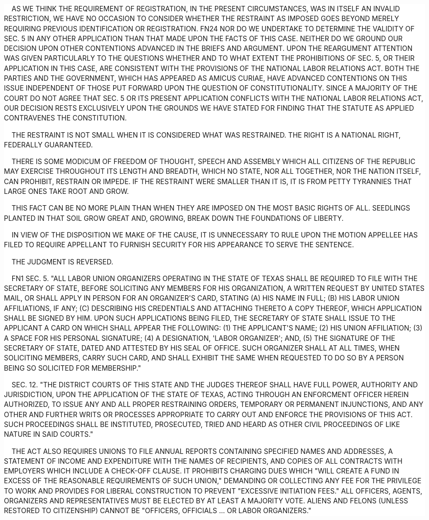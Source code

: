     AS WE THINK THE REQUIREMENT OF REGISTRATION, IN THE PRESENT CIRCUMSTANCES, WAS IN ITSELF AN INVALID RESTRICTION, WE HAVE NO OCCASION TO CONSIDER WHETHER THE RESTRAINT AS IMPOSED GOES BEYOND MERELY REQUIRING PREVIOUS IDENTIFICATION OR REGISTRATION.  FN24  NOR DO WE UNDERTAKE TO DETERMINE THE VALIDITY OF SEC. 5 IN ANY OTHER APPLICATION THAN THAT MADE UPON THE FACTS OF THIS CASE.  NEITHER DO WE GROUND OUR DECISION UPON OTHER CONTENTIONS ADVANCED IN THE BRIEFS AND ARGUMENT.  UPON THE REARGUMENT ATTENTION WAS GIVEN PARTICULARLY TO THE QUESTIONS WHETHER AND TO WHAT EXTENT THE PROHIBITIONS OF SEC. 5, OR THEIR APPLICATION IN THIS CASE, ARE CONSISTENT WITH THE PROVISIONS OF THE NATIONAL LABOR RELATIONS ACT.  BOTH THE PARTIES AND THE GOVERNMENT, WHICH HAS APPEARED AS AMICUS CURIAE, HAVE ADVANCED CONTENTIONS ON THIS ISSUE INDEPENDENT OF THOSE PUT FORWARD UPON THE QUESTION OF CONSTITUTIONALITY.  SINCE A MAJORITY OF THE COURT DO NOT AGREE THAT SEC. 5 OR ITS PRESENT APPLICATION CONFLICTS WITH THE NATIONAL LABOR RELATIONS ACT, OUR DECISION RESTS EXCLUSIVELY UPON THE GROUNDS WE HAVE STATED FOR FINDING THAT THE STATUTE AS APPLIED CONTRAVENES THE CONSTITUTION.

    THE RESTRAINT IS NOT SMALL WHEN IT IS CONSIDERED WHAT WAS RESTRAINED.  THE RIGHT IS A NATIONAL RIGHT, FEDERALLY GUARANTEED.

    THERE IS SOME MODICUM OF FREEDOM OF THOUGHT, SPEECH AND ASSEMBLY WHICH ALL CITIZENS OF THE REPUBLIC MAY EXERCISE THROUGHOUT ITS LENGTH AND BREADTH, WHICH NO STATE, NOR ALL TOGETHER, NOR THE NATION ITSELF, CAN PROHIBIT, RESTRAIN OR IMPEDE.  IF THE RESTRAINT WERE SMALLER THAN IT IS, IT IS FROM PETTY TYRANNIES THAT LARGE ONES TAKE ROOT AND GROW.

    THIS FACT CAN BE NO MORE PLAIN THAN WHEN THEY ARE IMPOSED ON THE MOST BASIC RIGHTS OF ALL.  SEEDLINGS PLANTED IN THAT SOIL GROW GREAT AND, GROWING, BREAK DOWN THE FOUNDATIONS OF LIBERTY.

    IN VIEW OF THE DISPOSITION WE MAKE OF THE CAUSE, IT IS UNNECESSARY TO RULE UPON THE MOTION APPELLEE HAS FILED TO REQUIRE APPELLANT TO FURNISH SECURITY FOR HIS APPEARANCE TO SERVE THE SENTENCE.

    THE JUDGMENT IS REVERSED.

    FN1  SEC. 5.  "ALL LABOR UNION ORGANIZERS OPERATING IN THE STATE OF TEXAS SHALL BE REQUIRED TO FILE WITH THE SECRETARY OF STATE, BEFORE SOLICITING ANY MEMBERS FOR HIS ORGANIZATION, A WRITTEN REQUEST BY UNITED STATES MAIL, OR SHALL APPLY IN PERSON FOR AN ORGANIZER'S CARD, STATING (A) HIS NAME IN FULL; (B) HIS LABOR UNION AFFILIATIONS, IF ANY; (C) DESCRIBING HIS CREDENTIALS AND ATTACHING THERETO A COPY THEREOF, WHICH APPLICATION SHALL BE SIGNED BY HIM.  UPON SUCH APPLICATIONS BEING FILED, THE SECRETARY OF STATE SHALL ISSUE TO THE APPLICANT A CARD ON WHICH SHALL APPEAR THE FOLLOWING:  (1) THE APPLICANT'S NAME; (2) HIS UNION AFFILIATION; (3) A SPACE FOR HIS PERSONAL SIGNATURE; (4) A DESIGNATION, 'LABOR ORGANIZER'; AND, (5) THE SIGNATURE OF THE SECRETARY OF STATE, DATED AND ATTESTED BY HIS SEAL OF OFFICE.  SUCH ORGANIZER SHALL AT ALL TIMES, WHEN SOLICITING MEMBERS, CARRY SUCH CARD, AND SHALL EXHIBIT THE SAME WHEN REQUESTED TO DO SO BY A PERSON BEING SO SOLICITED FOR MEMBERSHIP."

    SEC. 12.  "THE DISTRICT COURTS OF THIS STATE AND THE JUDGES THEREOF SHALL HAVE FULL POWER, AUTHORITY AND JURISDICTION, UPON THE APPLICATION OF THE STATE OF TEXAS, ACTING THROUGH AN ENFORCMENT OFFICER HEREIN AUTHORIZED, TO ISSUE ANY AND ALL PROPER RESTRAINING ORDERS, TEMPORARY OR PERMANENT INJUNCTIONS, AND ANY OTHER AND FURTHER WRITS OR PROCESSES APPROPRIATE TO CARRY OUT AND ENFORCE THE PROVISIONS OF THIS ACT.  SUCH PROCEEDINGS SHALL BE INSTITUTED, PROSECUTED, TRIED AND HEARD AS OTHER CIVIL PROCEEDINGS OF LIKE NATURE IN SAID COURTS."

    THE ACT ALSO REQUIRES UNIONS TO FILE ANNUAL REPORTS CONTAINING SPECIFIED NAMES AND ADDRESSES, A STATEMENT OF INCOME AND EXPENDITURE WITH THE NAMES OF RECIPIENTS, AND COPIES OF ALL CONTRACTS WITH EMPLOYERS WHICH INCLUDE A CHECK-OFF CLAUSE.  IT PROHIBITS CHARGING DUES WHICH "WILL CREATE A FUND IN EXCESS OF THE REASONABLE REQUIREMENTS OF SUCH UNION," DEMANDING OR COLLECTING ANY FEE FOR THE PRIVILEGE TO WORK AND PROVIDES FOR LIBERAL CONSTRUCTION TO PREVENT "EXCESSIVE INITIATION FEES."  ALL OFFICERS, AGENTS, ORGANIZERS AND REPRESENTATIVES MUST BE ELECTED BY AT LEAST A MAJORITY VOTE.  ALIENS AND FELONS (UNLESS RESTORED TO CITIZENSHIP) CANNOT BE "OFFICERS, OFFICIALS ...  OR LABOR ORGANIZERS."
